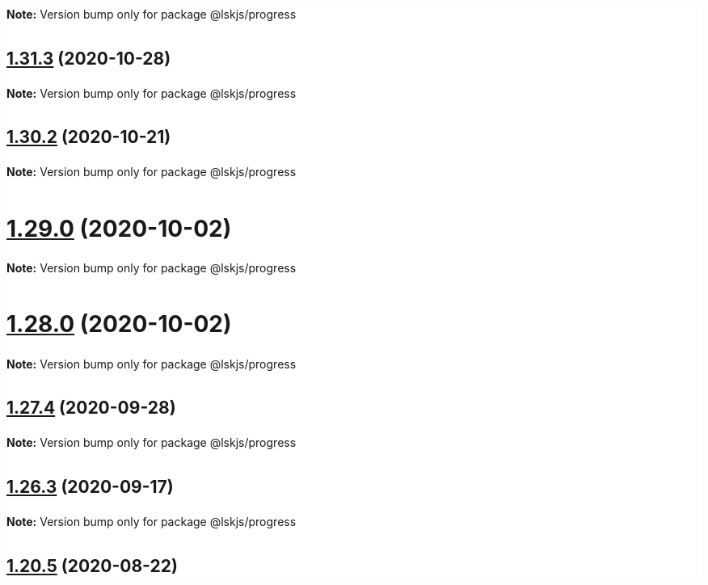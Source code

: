 **Note:** Version bump only for package @lskjs/progress





## [1.31.3](https://github.com/lskjs/ux/tree/master/packages/progress/compare/v1.31.2...v1.31.3) (2020-10-28)

**Note:** Version bump only for package @lskjs/progress





## [1.30.2](https://github.com/lskjs/ux/tree/master/packages/progress/compare/v1.30.1...v1.30.2) (2020-10-21)

**Note:** Version bump only for package @lskjs/progress





# [1.29.0](https://github.com/lskjs/ux/tree/master/packages/progress/compare/v1.28.0...v1.29.0) (2020-10-02)

**Note:** Version bump only for package @lskjs/progress





# [1.28.0](https://github.com/lskjs/ux/tree/master/packages/progress/compare/v1.27.4...v1.28.0) (2020-10-02)

**Note:** Version bump only for package @lskjs/progress





## [1.27.4](https://github.com/lskjs/ux/tree/master/packages/progress/compare/v1.27.3...v1.27.4) (2020-09-28)

**Note:** Version bump only for package @lskjs/progress





## [1.26.3](https://github.com/lskjs/ux/tree/master/packages/progress/compare/v1.26.2...v1.26.3) (2020-09-17)

**Note:** Version bump only for package @lskjs/progress





## [1.20.5](https://github.com/lskjs/ux/tree/master/packages/progress/compare/v1.20.4...v1.20.5) (2020-08-22)
